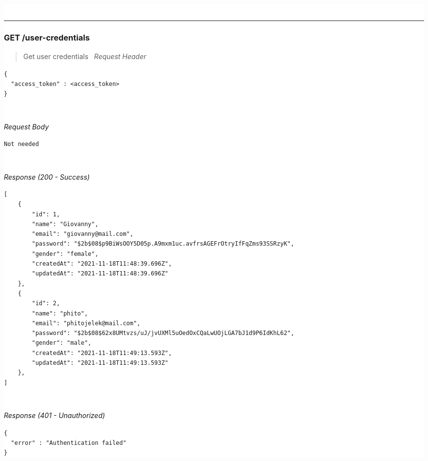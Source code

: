 &nbsp;

---


### **GET /user-credentials**

> Get user credentials
&nbsp;
_Request Header_

```
{
  "access_token" : <access_token>
}
```

&nbsp;

_Request Body_

```
Not needed
```

&nbsp;

_Response (200 - Success)_

```
[
    {
        "id": 1,
        "name": "Giovanny",
        "email": "giovanny@mail.com",
        "password": "$2b$08$p9BiWsOOY5D05p.A9mxm1uc.avfrsAGEFrOtryIfFqZms93SSRzyK",
        "gender": "female",
        "createdAt": "2021-11-18T11:48:39.696Z",
        "updatedAt": "2021-11-18T11:48:39.696Z"
    },
    {
        "id": 2,
        "name": "phito",
        "email": "phitojelek@mail.com",
        "password": "$2b$08$62x8UMtvzs/uJ/jvUXMl5uOedOxCQaLwUOjLGA7bJ1d9P6IdKhL62",
        "gender": "male",
        "createdAt": "2021-11-18T11:49:13.593Z",
        "updatedAt": "2021-11-18T11:49:13.593Z"
    },
]

```

&nbsp;

_Response (401 - Unauthorized)_

```
{
  "error" : "Authentication failed"
}
```
